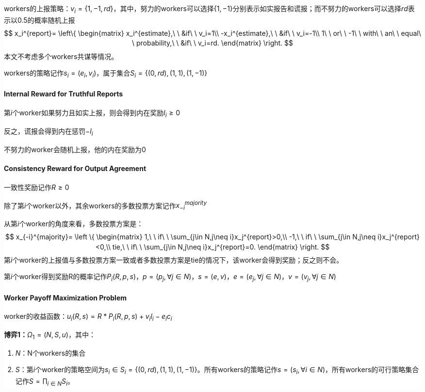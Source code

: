 workers的上报策略：$v_i=\{1,-1,rd\}$，其中，努力的workers可以选择$\{1,-1\}$分别表示如实报告和谎报；而不努力的workers可以选择$rd$表示以0.5的概率随机上报
$$
x_i^{report}=
\left\{
\begin{matrix}
x_i^{estimate},\ \ &if\ \  v_i=1\\
-x_i^{estimate},\ \ &if\ \  v_i=-1\\
1\ \  or\ \  -1\ \  with\ \  an\ \  equal\ \  probability,\ \ &if\ \  v_i=rd.
\end{matrix}
\right.
$$
本文不考虑多个workers共谋等情况。

workers的策略记作$s_i=(e_i,v_i)$，属于集合$S_i=\{(0,rd),(1,1),(1,-1)\}$

#### Internal Reward for Truthful Reports

第$i$个worker如果努力且如实上报，则会得到内在奖励$l_i\geq 0$

反之，谎报会得到内在惩罚$-l_i$

不努力的worker会随机上报，他的内在奖励为0

#### Consistency Reward for Output Agreement

一致性奖励记作$R\geq 0$

除了第$i$个worker以外，其余workers的多数投票方案记作$x_{-i}^{majority}$

从第$i$个worker的角度来看，多数投票方案是：
$$
x_{-i}^{majority}=
\left \{
\begin{matrix}
1,\ \ if\ \ \sum_{j\in N,j\neq i}x_j^{report}>0,\\
-1,\ \ if\ \ \sum_{j\in N,j\neq i}x_j^{report}<0,\\
tie,\ \ if\ \ \sum_{j\in N,j\neq i}x_j^{report}=0.
\end{matrix}
\right.
$$
第$i$个worker的上报值与多数投票方案一致或者多数投票方案是tie的情况下，该worker会得到奖励；反之则不会。

第$i$个worker得到奖励R的概率记作$P_i(R,p,s)$，$p=(p_j,\forall j\in N)$，$s=(e,v)$，$e=(e_j,\forall j \in N)$，$v=(v_j,\forall j \in N)$

#### Worker Payoff Maximization Problem

worker的收益函数：$u_i(R,s)=R*P_i(R,p,s)+v_il_i-e_ic_i$

**博弈1：**$\Omega_1=(N,S,u)$，其中：

1. $N$：N个workers的集合

2. $S$：第$i$个worker的策略空间为$s_i\in S_i=\{(0,rd),(1,1),(1,-1)\}$。所有workers的策略记作$s=(s_i,\forall i\in N)$，所有workers的可行策略集合记作$S=\prod_{i\in N}S_i$。
